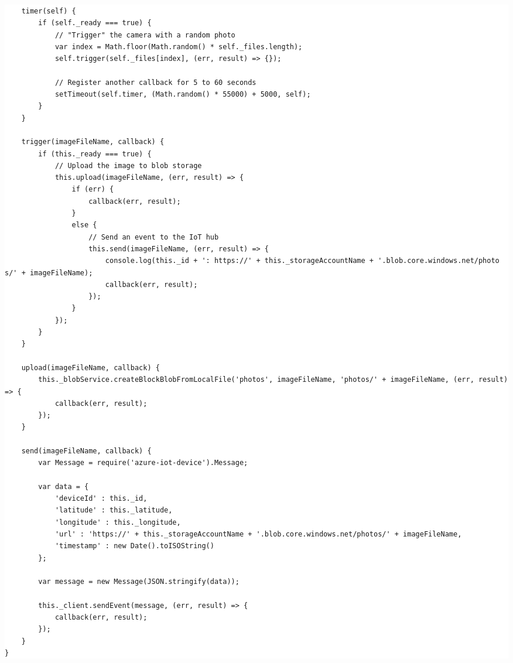 	    timer(self) {
	        if (self._ready === true) {
	            // "Trigger" the camera with a random photo
	            var index = Math.floor(Math.random() * self._files.length);
	            self.trigger(self._files[index], (err, result) => {});
	
	            // Register another callback for 5 to 60 seconds
	            setTimeout(self.timer, (Math.random() * 55000) + 5000, self);
	        }
	    }
	
	    trigger(imageFileName, callback) {
	        if (this._ready === true) {
	            // Upload the image to blob storage
	            this.upload(imageFileName, (err, result) => {
	                if (err) {
	                    callback(err, result);
	                }
	                else {
	                    // Send an event to the IoT hub
	                    this.send(imageFileName, (err, result) => {
	                        console.log(this._id + ': https://' + this._storageAccountName + '.blob.core.windows.net/photos/' + imageFileName);
	                        callback(err, result);
	                    });
	                }
	            });
	        }
	    }
	
	    upload(imageFileName, callback) {
	        this._blobService.createBlockBlobFromLocalFile('photos', imageFileName, 'photos/' + imageFileName, (err, result) => {
	            callback(err, result);
	        });
	    }
	        
	    send(imageFileName, callback) {
	        var Message = require('azure-iot-device').Message;
	
	        var data = {
	            'deviceId' : this._id,
	            'latitude' : this._latitude,
	            'longitude' : this._longitude,
	            'url' : 'https://' + this._storageAccountName + '.blob.core.windows.net/photos/' + imageFileName,
	            'timestamp' : new Date().toISOString()
	        };
	
	        var message = new Message(JSON.stringify(data));
	
	        this._client.sendEvent(message, (err, result) => {
	            callback(err, result);
	        });        
	    }
	}
	